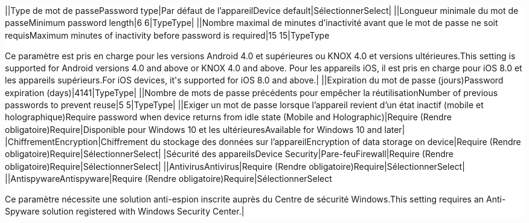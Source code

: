 ||<span data-ttu-id="1a824-388">Type de mot de passe</span><span class="sxs-lookup"><span data-stu-id="1a824-388">Password type</span></span>|<span data-ttu-id="1a824-389">Par défaut de l’appareil</span><span class="sxs-lookup"><span data-stu-id="1a824-389">Device default</span></span>|<span data-ttu-id="1a824-390">Sélectionner</span><span class="sxs-lookup"><span data-stu-id="1a824-390">Select</span></span>|
||<span data-ttu-id="1a824-391">Longueur minimale du mot de passe</span><span class="sxs-lookup"><span data-stu-id="1a824-391">Minimum password length</span></span>|<span data-ttu-id="1a824-392">6 </span><span class="sxs-lookup"><span data-stu-id="1a824-392">6</span></span>|<span data-ttu-id="1a824-393">Type</span><span class="sxs-lookup"><span data-stu-id="1a824-393">Type</span></span>|
||<span data-ttu-id="1a824-394">Nombre maximal de minutes d’inactivité avant que le mot de passe ne soit requis</span><span class="sxs-lookup"><span data-stu-id="1a824-394">Maximum minutes of inactivity before password is required</span></span>|<span data-ttu-id="1a824-395">15 </span><span class="sxs-lookup"><span data-stu-id="1a824-395">15</span></span>|<span data-ttu-id="1a824-396">Type</span><span class="sxs-lookup"><span data-stu-id="1a824-396">Type</span></span> <p> <span data-ttu-id="1a824-397">Ce paramètre est pris en charge pour les versions Android 4.0 et supérieures ou KNOX 4.0 et versions ultérieures.</span><span class="sxs-lookup"><span data-stu-id="1a824-397">This setting is supported for Android versions 4.0 and above or KNOX 4.0 and above.</span></span> <span data-ttu-id="1a824-398">Pour les appareils iOS, il est pris en charge pour iOS 8.0 et les appareils supérieurs.</span><span class="sxs-lookup"><span data-stu-id="1a824-398">For iOS devices, it's supported for iOS 8.0 and above.</span></span>|
||<span data-ttu-id="1a824-399">Expiration du mot de passe (jours)</span><span class="sxs-lookup"><span data-stu-id="1a824-399">Password expiration (days)</span></span>|<span data-ttu-id="1a824-400">41</span><span class="sxs-lookup"><span data-stu-id="1a824-400">41</span></span>|<span data-ttu-id="1a824-401">Type</span><span class="sxs-lookup"><span data-stu-id="1a824-401">Type</span></span>|
||<span data-ttu-id="1a824-402">Nombre de mots de passe précédents pour empêcher la réutilisation</span><span class="sxs-lookup"><span data-stu-id="1a824-402">Number of previous passwords to prevent reuse</span></span>|<span data-ttu-id="1a824-403">5 </span><span class="sxs-lookup"><span data-stu-id="1a824-403">5</span></span>|<span data-ttu-id="1a824-404">Type</span><span class="sxs-lookup"><span data-stu-id="1a824-404">Type</span></span>|
||<span data-ttu-id="1a824-405">Exiger un mot de passe lorsque l’appareil revient d’un état inactif (mobile et holographique)</span><span class="sxs-lookup"><span data-stu-id="1a824-405">Require password when device returns from idle state (Mobile and Holographic)</span></span>|<span data-ttu-id="1a824-406">Require (Rendre obligatoire)</span><span class="sxs-lookup"><span data-stu-id="1a824-406">Require</span></span>|<span data-ttu-id="1a824-407">Disponible pour Windows 10 et les ultérieures</span><span class="sxs-lookup"><span data-stu-id="1a824-407">Available for Windows 10 and later</span></span>|
|<span data-ttu-id="1a824-408">Chiffrement</span><span class="sxs-lookup"><span data-stu-id="1a824-408">Encryption</span></span>|<span data-ttu-id="1a824-409">Chiffrement du stockage des données sur l’appareil</span><span class="sxs-lookup"><span data-stu-id="1a824-409">Encryption of data storage on device</span></span>|<span data-ttu-id="1a824-410">Require (Rendre obligatoire)</span><span class="sxs-lookup"><span data-stu-id="1a824-410">Require</span></span>|<span data-ttu-id="1a824-411">Sélectionner</span><span class="sxs-lookup"><span data-stu-id="1a824-411">Select</span></span>|
|<span data-ttu-id="1a824-412">Sécurité des appareils</span><span class="sxs-lookup"><span data-stu-id="1a824-412">Device Security</span></span>|<span data-ttu-id="1a824-413">Pare-feu</span><span class="sxs-lookup"><span data-stu-id="1a824-413">Firewall</span></span>|<span data-ttu-id="1a824-414">Require (Rendre obligatoire)</span><span class="sxs-lookup"><span data-stu-id="1a824-414">Require</span></span>|<span data-ttu-id="1a824-415">Sélectionner</span><span class="sxs-lookup"><span data-stu-id="1a824-415">Select</span></span>|
||<span data-ttu-id="1a824-416">Antivirus</span><span class="sxs-lookup"><span data-stu-id="1a824-416">Antivirus</span></span>|<span data-ttu-id="1a824-417">Require (Rendre obligatoire)</span><span class="sxs-lookup"><span data-stu-id="1a824-417">Require</span></span>|<span data-ttu-id="1a824-418">Sélectionner</span><span class="sxs-lookup"><span data-stu-id="1a824-418">Select</span></span>|
||<span data-ttu-id="1a824-419">Antispyware</span><span class="sxs-lookup"><span data-stu-id="1a824-419">Antispyware</span></span>|<span data-ttu-id="1a824-420">Require (Rendre obligatoire)</span><span class="sxs-lookup"><span data-stu-id="1a824-420">Require</span></span>|<span data-ttu-id="1a824-421">Sélectionner</span><span class="sxs-lookup"><span data-stu-id="1a824-421">Select</span></span> <p> <span data-ttu-id="1a824-422">Ce paramètre nécessite une solution anti-espion inscrite auprès du Centre de sécurité Windows.</span><span class="sxs-lookup"><span data-stu-id="1a824-422">This setting requires an Anti-Spyware solution registered with Windows Security Center.</span></span>|